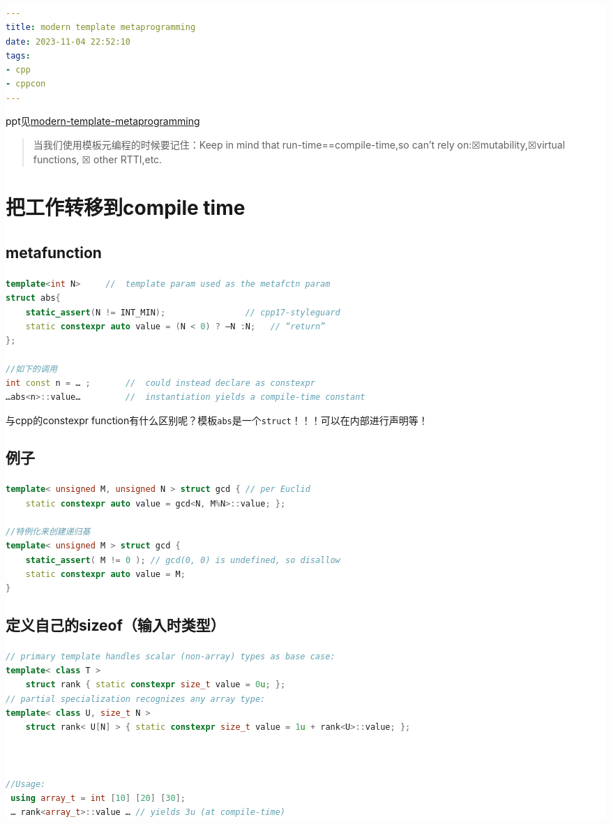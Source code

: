 ```yaml
---
title: modern template metaprogramming
date: 2023-11-04 22:52:10
tags:
- cpp
- cppcon
---
```


ppt见[modern-template-metaprogramming](/引用资源/cppcon/)



>当我们使用模板元编程的时候要记住：Keep in mind that run-time==compile-time,so can’t rely on:☒mutability,☒virtual functions,	☒ other RTTI,etc.


# 把工作转移到compile time

## metafunction
```cpp
template<int N>		//	template param used as the metafctn param
struct abs{	
    static_assert(N != INT_MIN);			    // cpp17-styleguard
	static constexpr auto value = (N < 0) ?	–N :N;	 // “return”
};	

//如下的调用
int	const n	= … ;		//	could instead declare as constexpr
…abs<n>::value…			//	instantiation yields a compile-time constant
```

与cpp的constexpr function有什么区别呢？模板`abs`是一个`struct`！！！可以在内部进行声明等！

## 例子

```cpp compile-time-recursion.cpp
template< unsigned M, unsigned N > struct gcd { // per Euclid 
    static constexpr auto value = gcd<N, M%N>::value; };

//特例化来创建递归基
template< unsigned M > struct gcd { 
    static_assert( M != 0 ); // gcd(0, 0) is undefined, so disallow 
    static constexpr auto value = M; 
}
```

## 定义自己的sizeof（输入时类型）
```cpp my-sizeof.cpp
// primary template handles scalar (non-array) types as base case: 
template< class T > 
    struct rank { static constexpr size_t value = 0u; }; 
// partial specialization recognizes any array type: 
template< class U, size_t N > 
    struct rank< U[N] > { static constexpr size_t value = 1u + rank<U>::value; }; 



//Usage: 
 using array_t = int [10] [20] [30]; 
 … rank<array_t>::value … // yields 3u (at compile-time)

```
